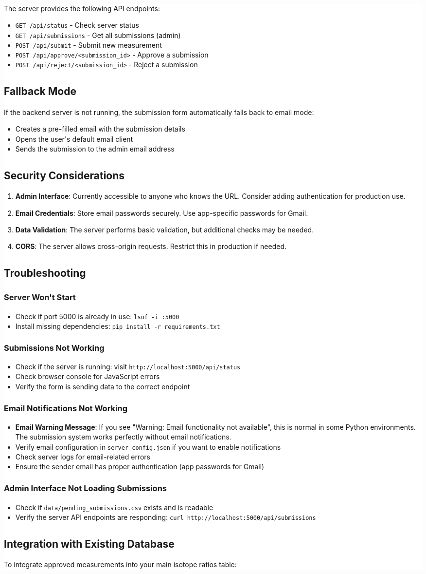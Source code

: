 The server provides the following API endpoints:

- `GET /api/status` - Check server status
- `GET /api/submissions` - Get all submissions (admin)
- `POST /api/submit` - Submit new measurement
- `POST /api/approve/<submission_id>` - Approve a submission
- `POST /api/reject/<submission_id>` - Reject a submission

## Fallback Mode

If the backend server is not running, the submission form automatically falls back to email mode:
- Creates a pre-filled email with the submission details
- Opens the user's default email client
- Sends the submission to the admin email address

## Security Considerations

1. **Admin Interface**: Currently accessible to anyone who knows the URL. Consider adding authentication for production use.

2. **Email Credentials**: Store email passwords securely. Use app-specific passwords for Gmail.

3. **Data Validation**: The server performs basic validation, but additional checks may be needed.

4. **CORS**: The server allows cross-origin requests. Restrict this in production if needed.

## Troubleshooting

### Server Won't Start
- Check if port 5000 is already in use: `lsof -i :5000`
- Install missing dependencies: `pip install -r requirements.txt`

### Submissions Not Working
- Check if the server is running: visit `http://localhost:5000/api/status`
- Check browser console for JavaScript errors
- Verify the form is sending data to the correct endpoint

### Email Notifications Not Working
- **Email Warning Message**: If you see "Warning: Email functionality not available", this is normal in some Python environments. The submission system works perfectly without email notifications.
- Verify email configuration in `server_config.json` if you want to enable notifications
- Check server logs for email-related errors
- Ensure the sender email has proper authentication (app passwords for Gmail)

### Admin Interface Not Loading Submissions
- Check if `data/pending_submissions.csv` exists and is readable
- Verify the server API endpoints are responding: `curl http://localhost:5000/api/submissions`

## Integration with Existing Database

To integrate approved measurements into your main isotope ratios table:
